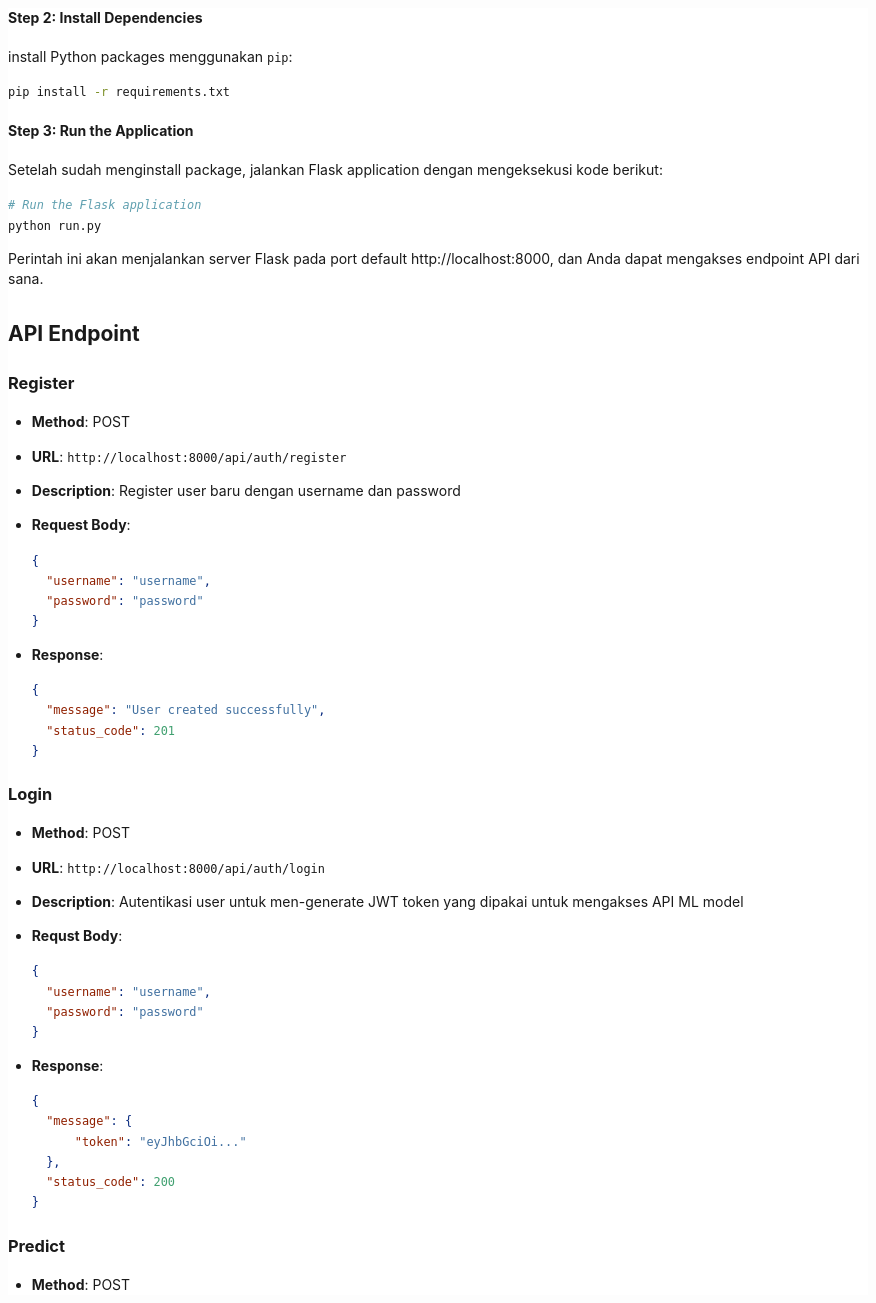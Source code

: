 #### Step 2: Install Dependencies

install Python packages menggunakan `pip`:

```bash
pip install -r requirements.txt
```

#### Step 3: Run the Application


Setelah sudah menginstall package, jalankan Flask application dengan mengeksekusi kode berikut:

```bash
# Run the Flask application
python run.py
```

Perintah ini akan menjalankan server Flask pada port default http://localhost:8000, dan Anda dapat mengakses endpoint API dari sana.


## API Endpoint

### Register
- **Method**: POST
- **URL**: `http://localhost:8000/api/auth/register`
- **Description**:
  Register user baru dengan username dan password
- **Request Body**:
  
  ```json
  {
    "username": "username",
    "password": "password"
  }
- **Response**:
  
  ```json
  {
    "message": "User created successfully",
    "status_code": 201
  }
### Login
- **Method**: POST
- **URL**: `http://localhost:8000/api/auth/login`
- **Description**:
  Autentikasi user untuk men-generate JWT token yang dipakai untuk mengakses API ML model
- **Requst Body**:
  
  ```json
  {
    "username": "username",
    "password": "password"
  }
- **Response**:
  
  ```json
  {
    "message": {
        "token": "eyJhbGciOi..."
    },
    "status_code": 200
  }

### Predict
- **Method**: POST
  ```